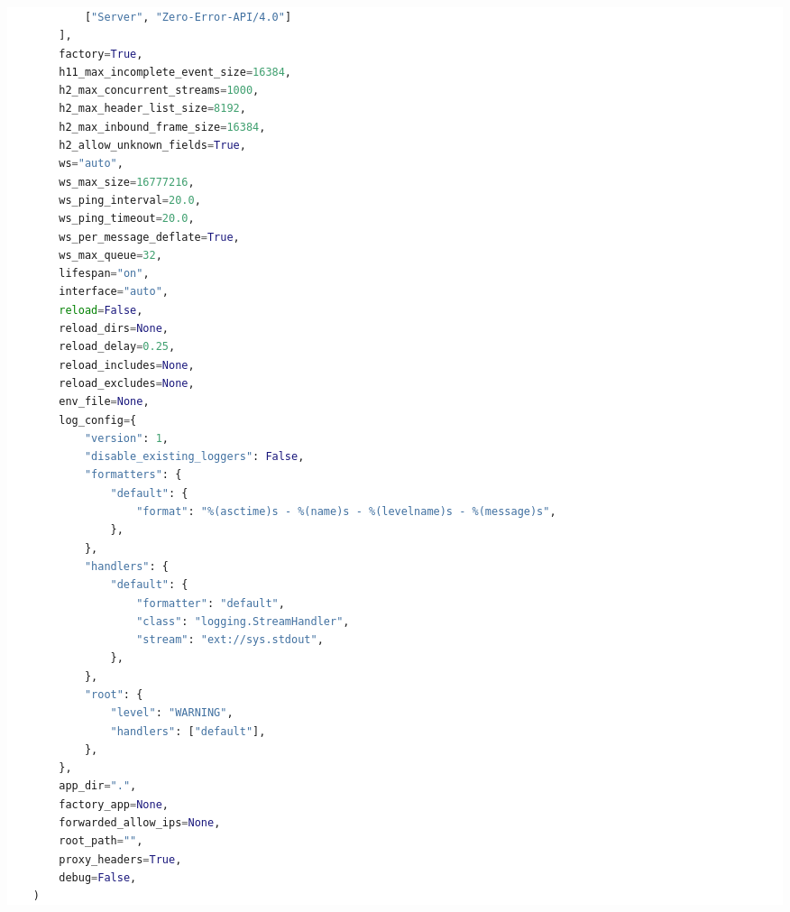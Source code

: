 ```python
            ["Server", "Zero-Error-API/4.0"]
        ],
        factory=True,
        h11_max_incomplete_event_size=16384,
        h2_max_concurrent_streams=1000,
        h2_max_header_list_size=8192,
        h2_max_inbound_frame_size=16384,
        h2_allow_unknown_fields=True,
        ws="auto",
        ws_max_size=16777216,
        ws_ping_interval=20.0,
        ws_ping_timeout=20.0,
        ws_per_message_deflate=True,
        ws_max_queue=32,
        lifespan="on",
        interface="auto",
        reload=False,
        reload_dirs=None,
        reload_delay=0.25,
        reload_includes=None,
        reload_excludes=None,
        env_file=None,
        log_config={
            "version": 1,
            "disable_existing_loggers": False,
            "formatters": {
                "default": {
                    "format": "%(asctime)s - %(name)s - %(levelname)s - %(message)s",
                },
            },
            "handlers": {
                "default": {
                    "formatter": "default",
                    "class": "logging.StreamHandler",
                    "stream": "ext://sys.stdout",
                },
            },
            "root": {
                "level": "WARNING",
                "handlers": ["default"],
            },
        },
        app_dir=".",
        factory_app=None,
        forwarded_allow_ips=None,
        root_path="",
        proxy_headers=True,
        debug=False,
    )
```
